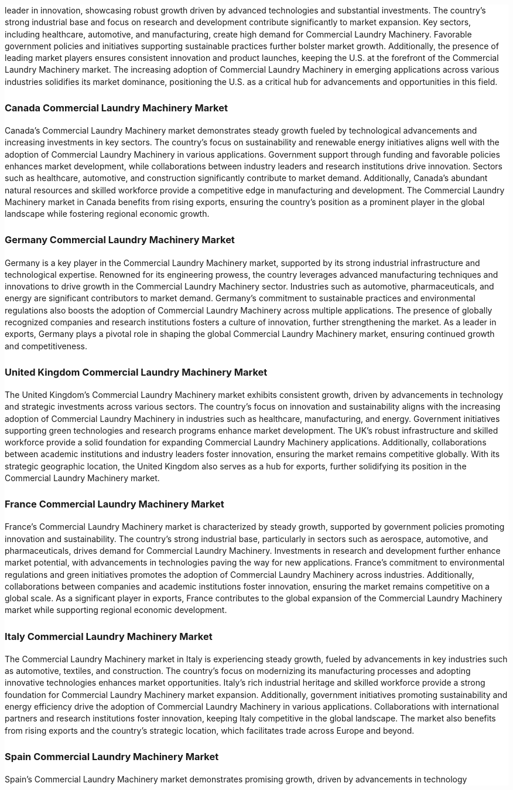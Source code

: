 leader in innovation, showcasing robust growth driven by advanced technologies and substantial investments. The country&rsquo;s strong industrial base and focus on research and development contribute significantly to market expansion. Key sectors, including healthcare, automotive, and manufacturing, create high demand for Commercial Laundry Machinery. Favorable government policies and initiatives supporting sustainable practices further bolster market growth. Additionally, the presence of leading market players ensures consistent innovation and product launches, keeping the U.S. at the forefront of the Commercial Laundry Machinery market. The increasing adoption of Commercial Laundry Machinery in emerging applications across various industries solidifies its market dominance, positioning the U.S. as a critical hub for advancements and opportunities in this field.</p><h3>Canada Commercial Laundry Machinery Market</h3><p>Canada&rsquo;s Commercial Laundry Machinery market demonstrates steady growth fueled by technological advancements and increasing investments in key sectors. The country&rsquo;s focus on sustainability and renewable energy initiatives aligns well with the adoption of Commercial Laundry Machinery in various applications. Government support through funding and favorable policies enhances market development, while collaborations between industry leaders and research institutions drive innovation. Sectors such as healthcare, automotive, and construction significantly contribute to market demand. Additionally, Canada&rsquo;s abundant natural resources and skilled workforce provide a competitive edge in manufacturing and development. The Commercial Laundry Machinery market in Canada benefits from rising exports, ensuring the country&rsquo;s position as a prominent player in the global landscape while fostering regional economic growth.</p><h3>Germany Commercial Laundry Machinery Market</h3><p>Germany is a key player in the Commercial Laundry Machinery market, supported by its strong industrial infrastructure and technological expertise. Renowned for its engineering prowess, the country leverages advanced manufacturing techniques and innovations to drive growth in the Commercial Laundry Machinery sector. Industries such as automotive, pharmaceuticals, and energy are significant contributors to market demand. Germany&rsquo;s commitment to sustainable practices and environmental regulations also boosts the adoption of Commercial Laundry Machinery across multiple applications. The presence of globally recognized companies and research institutions fosters a culture of innovation, further strengthening the market. As a leader in exports, Germany plays a pivotal role in shaping the global Commercial Laundry Machinery market, ensuring continued growth and competitiveness.</p><h3>United Kingdom Commercial Laundry Machinery Market</h3><p>The United Kingdom&rsquo;s Commercial Laundry Machinery market exhibits consistent growth, driven by advancements in technology and strategic investments across various sectors. The country&rsquo;s focus on innovation and sustainability aligns with the increasing adoption of Commercial Laundry Machinery in industries such as healthcare, manufacturing, and energy. Government initiatives supporting green technologies and research programs enhance market development. The UK&rsquo;s robust infrastructure and skilled workforce provide a solid foundation for expanding Commercial Laundry Machinery applications. Additionally, collaborations between academic institutions and industry leaders foster innovation, ensuring the market remains competitive globally. With its strategic geographic location, the United Kingdom also serves as a hub for exports, further solidifying its position in the Commercial Laundry Machinery market.</p><h3>France Commercial Laundry Machinery Market</h3><p>France&rsquo;s Commercial Laundry Machinery market is characterized by steady growth, supported by government policies promoting innovation and sustainability. The country&rsquo;s strong industrial base, particularly in sectors such as aerospace, automotive, and pharmaceuticals, drives demand for Commercial Laundry Machinery. Investments in research and development further enhance market potential, with advancements in technologies paving the way for new applications. France&rsquo;s commitment to environmental regulations and green initiatives promotes the adoption of Commercial Laundry Machinery across industries. Additionally, collaborations between companies and academic institutions foster innovation, ensuring the market remains competitive on a global scale. As a significant player in exports, France contributes to the global expansion of the Commercial Laundry Machinery market while supporting regional economic development.</p><h3>Italy Commercial Laundry Machinery Market</h3><p>The Commercial Laundry Machinery market in Italy is experiencing steady growth, fueled by advancements in key industries such as automotive, textiles, and construction. The country&rsquo;s focus on modernizing its manufacturing processes and adopting innovative technologies enhances market opportunities. Italy&rsquo;s rich industrial heritage and skilled workforce provide a strong foundation for Commercial Laundry Machinery market expansion. Additionally, government initiatives promoting sustainability and energy efficiency drive the adoption of Commercial Laundry Machinery in various applications. Collaborations with international partners and research institutions foster innovation, keeping Italy competitive in the global landscape. The market also benefits from rising exports and the country&rsquo;s strategic location, which facilitates trade across Europe and beyond.</p><h3>Spain Commercial Laundry Machinery Market</h3><p>Spain&rsquo;s Commercial Laundry Machinery market demonstrates promising growth, driven by advancements in technology